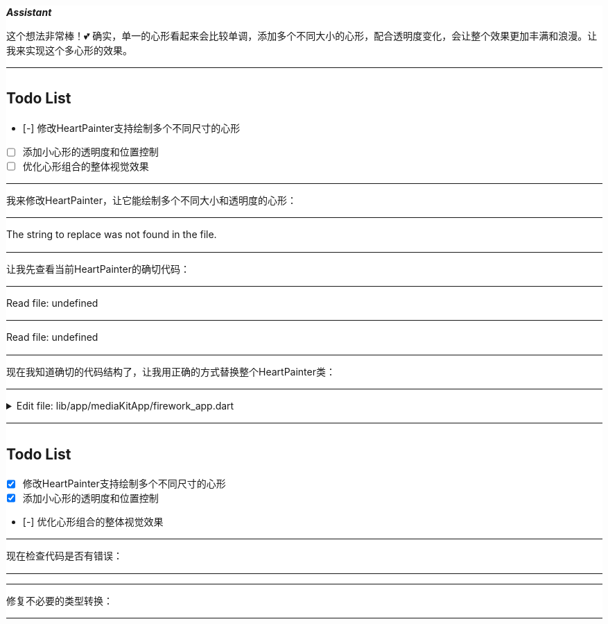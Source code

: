 _**Assistant**_

这个想法非常棒！💕 确实，单一的心形看起来会比较单调，添加多个不同大小的心形，配合透明度变化，会让整个效果更加丰满和浪漫。让我来实现这个多心形的效果。

---

## Todo List

- [-] 修改HeartPainter支持绘制多个不同尺寸的心形
- [ ] 添加小心形的透明度和位置控制
- [ ] 优化心形组合的整体视觉效果

---

我来修改HeartPainter，让它能绘制多个不同大小和透明度的心形：

---

The string to replace was not found in the file.

---

让我先查看当前HeartPainter的确切代码：

---

Read file: undefined

---

Read file: undefined

---

现在我知道确切的代码结构了，让我用正确的方式替换整个HeartPainter类：

---

<details><summary>Edit file: lib/app/mediaKitApp/firework_app.dart</summary></details>

---

## Todo List

- [x] 修改HeartPainter支持绘制多个不同尺寸的心形
- [x] 添加小心形的透明度和位置控制
- [-] 优化心形组合的整体视觉效果

---

现在检查代码是否有错误：

---



---

修复不必要的类型转换：

---